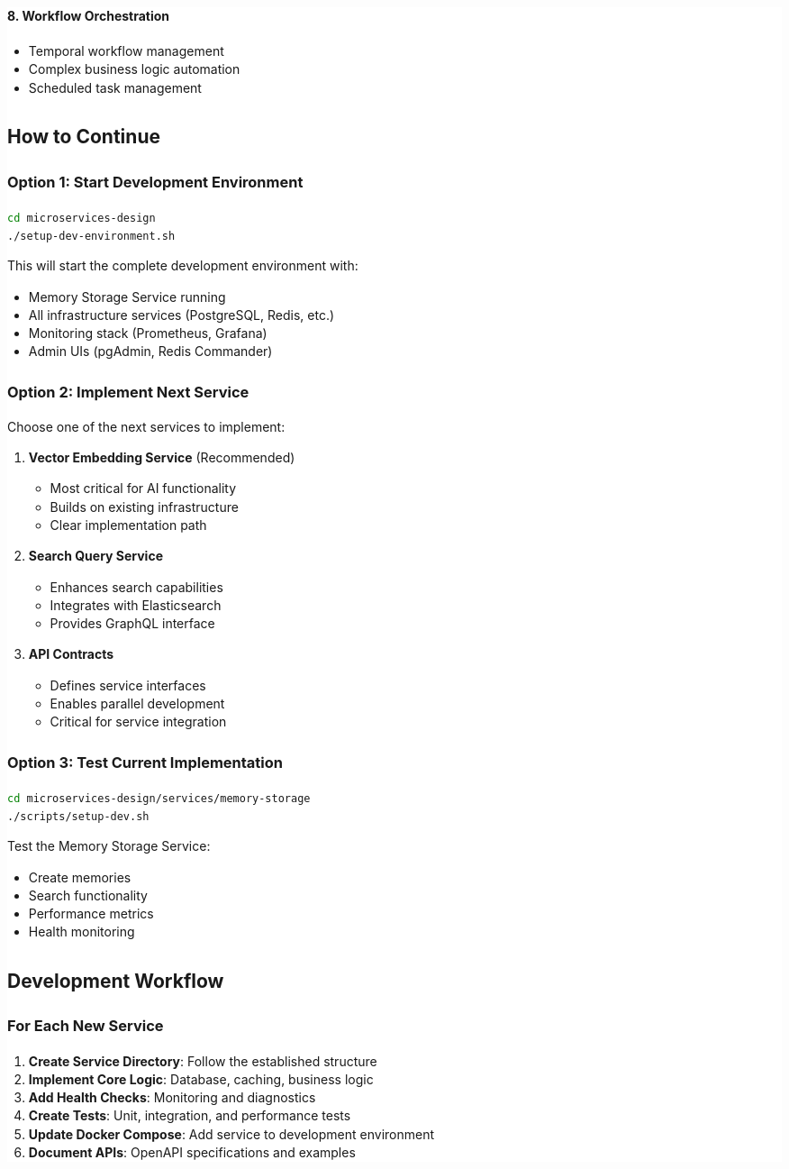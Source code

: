 #### 8. Workflow Orchestration
- Temporal workflow management
- Complex business logic automation
- Scheduled task management

## How to Continue

### Option 1: Start Development Environment
```bash
cd microservices-design
./setup-dev-environment.sh
```

This will start the complete development environment with:
- Memory Storage Service running
- All infrastructure services (PostgreSQL, Redis, etc.)
- Monitoring stack (Prometheus, Grafana)
- Admin UIs (pgAdmin, Redis Commander)

### Option 2: Implement Next Service
Choose one of the next services to implement:

1. **Vector Embedding Service** (Recommended)
   - Most critical for AI functionality
   - Builds on existing infrastructure
   - Clear implementation path

2. **Search Query Service**
   - Enhances search capabilities
   - Integrates with Elasticsearch
   - Provides GraphQL interface

3. **API Contracts**
   - Defines service interfaces
   - Enables parallel development
   - Critical for service integration

### Option 3: Test Current Implementation
```bash
cd microservices-design/services/memory-storage
./scripts/setup-dev.sh
```

Test the Memory Storage Service:
- Create memories
- Search functionality
- Performance metrics
- Health monitoring

## Development Workflow

### For Each New Service
1. **Create Service Directory**: Follow the established structure
2. **Implement Core Logic**: Database, caching, business logic
3. **Add Health Checks**: Monitoring and diagnostics
4. **Create Tests**: Unit, integration, and performance tests
5. **Update Docker Compose**: Add service to development environment
6. **Document APIs**: OpenAPI specifications and examples
